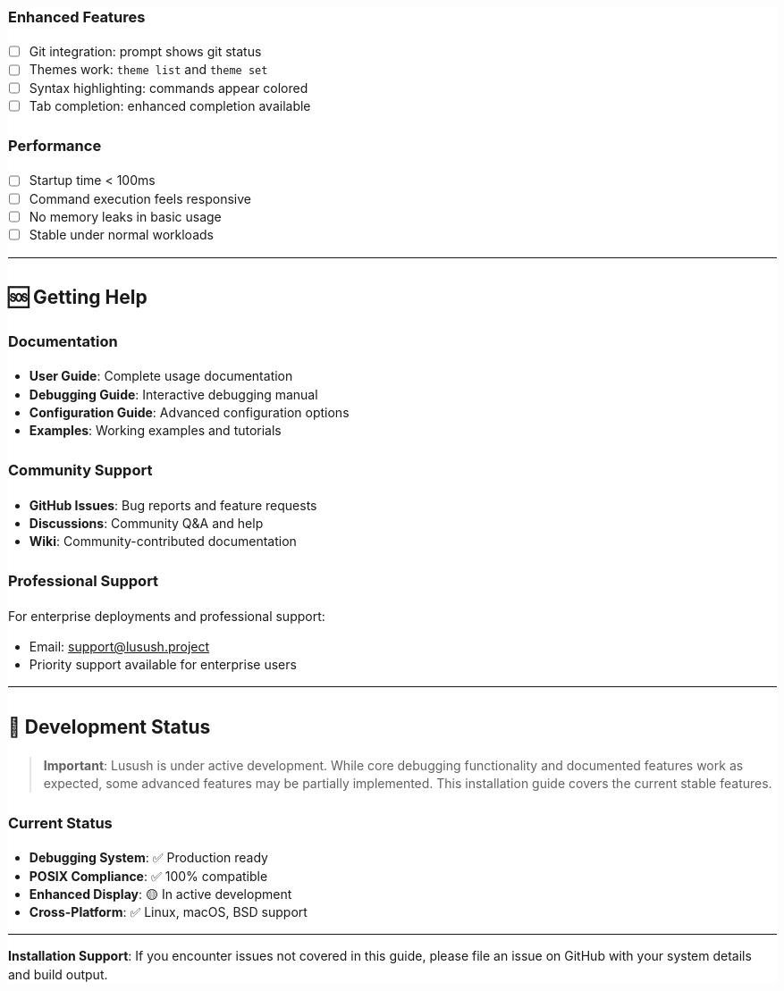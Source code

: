 ### **Enhanced Features**
- [ ] Git integration: prompt shows git status
- [ ] Themes work: `theme list` and `theme set`
- [ ] Syntax highlighting: commands appear colored
- [ ] Tab completion: enhanced completion available

### **Performance**
- [ ] Startup time < 100ms
- [ ] Command execution feels responsive
- [ ] No memory leaks in basic usage
- [ ] Stable under normal workloads

---

## 🆘 **Getting Help**

### **Documentation**
- **User Guide**: Complete usage documentation
- **Debugging Guide**: Interactive debugging manual
- **Configuration Guide**: Advanced configuration options
- **Examples**: Working examples and tutorials

### **Community Support**
- **GitHub Issues**: Bug reports and feature requests
- **Discussions**: Community Q&A and help
- **Wiki**: Community-contributed documentation

### **Professional Support**
For enterprise deployments and professional support:
- Email: support@lusush.project
- Priority support available for enterprise users

---

## 📝 **Development Status**

> **Important**: Lusush is under active development. While core debugging functionality and documented features work as expected, some advanced features may be partially implemented. This installation guide covers the current stable features.

### **Current Status**
- **Debugging System**: ✅ Production ready
- **POSIX Compliance**: ✅ 100% compatible  
- **Enhanced Display**: 🟡 In active development
- **Cross-Platform**: ✅ Linux, macOS, BSD support

---

**Installation Support**: If you encounter issues not covered in this guide, please file an issue on GitHub with your system details and build output.